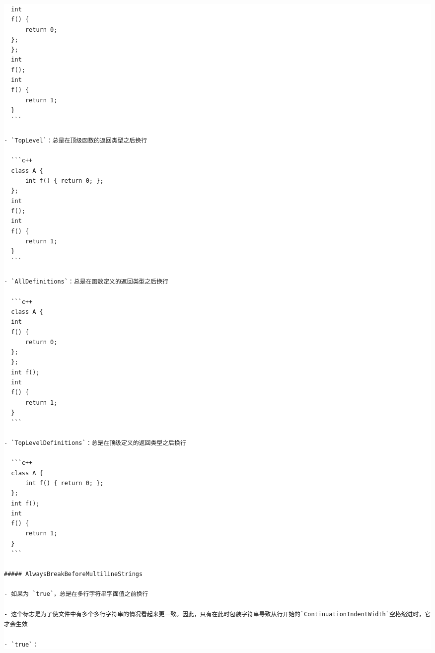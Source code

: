   ```
    int
    f() {
        return 0;
    };
    };
    int
    f();
    int
    f() {
        return 1;
    }
    ```

  - `TopLevel`：总是在顶级函数的返回类型之后换行

    ```c++
    class A {
        int f() { return 0; };
    };
    int
    f();
    int
    f() {
        return 1;
    }
    ```

  - `AllDefinitions`：总是在函数定义的返回类型之后换行

    ```c++
    class A {
    int
    f() {
        return 0;
    };
    };
    int f();
    int
    f() {
        return 1;
    }
    ```

  - `TopLevelDefinitions`：总是在顶级定义的返回类型之后换行

    ```c++
    class A {
        int f() { return 0; };
    };
    int f();
    int
    f() {
        return 1;
    }
    ```

##### AlwaysBreakBeforeMultilineStrings

- 如果为 `true`，总是在多行字符串字面值之前换行

- 这个标志是为了使文件中有多个多行字符串的情况看起来更一致。因此，只有在此时包装字符串导致从行开始的`ContinuationIndentWidth`空格缩进时，它才会生效

  - `true`：
  ```
